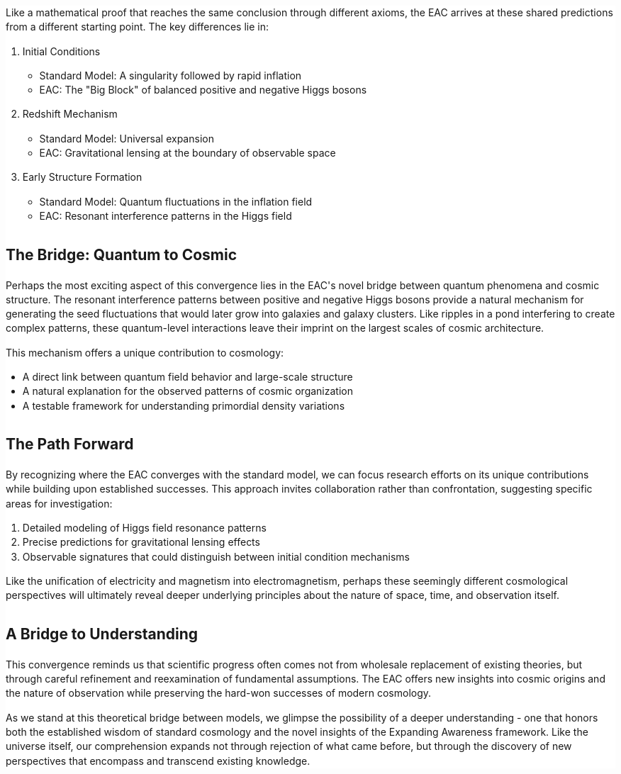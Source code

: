 Like a mathematical proof that reaches the same conclusion through different axioms, the EAC arrives at these shared predictions from a different starting point. The key differences lie in:

1. Initial Conditions
   - Standard Model: A singularity followed by rapid inflation
   - EAC: The "Big Block" of balanced positive and negative Higgs bosons

2. Redshift Mechanism
   - Standard Model: Universal expansion
   - EAC: Gravitational lensing at the boundary of observable space

3. Early Structure Formation
   - Standard Model: Quantum fluctuations in the inflation field
   - EAC: Resonant interference patterns in the Higgs field

## The Bridge: Quantum to Cosmic

Perhaps the most exciting aspect of this convergence lies in the EAC's novel bridge between quantum phenomena and cosmic structure. The resonant interference patterns between positive and negative Higgs bosons provide a natural mechanism for generating the seed fluctuations that would later grow into galaxies and galaxy clusters. Like ripples in a pond interfering to create complex patterns, these quantum-level interactions leave their imprint on the largest scales of cosmic architecture.

This mechanism offers a unique contribution to cosmology:
- A direct link between quantum field behavior and large-scale structure
- A natural explanation for the observed patterns of cosmic organization
- A testable framework for understanding primordial density variations

## The Path Forward

By recognizing where the EAC converges with the standard model, we can focus research efforts on its unique contributions while building upon established successes. This approach invites collaboration rather than confrontation, suggesting specific areas for investigation:

1. Detailed modeling of Higgs field resonance patterns
2. Precise predictions for gravitational lensing effects
3. Observable signatures that could distinguish between initial condition mechanisms

Like the unification of electricity and magnetism into electromagnetism, perhaps these seemingly different cosmological perspectives will ultimately reveal deeper underlying principles about the nature of space, time, and observation itself.

## A Bridge to Understanding

This convergence reminds us that scientific progress often comes not from wholesale replacement of existing theories, but through careful refinement and reexamination of fundamental assumptions. The EAC offers new insights into cosmic origins and the nature of observation while preserving the hard-won successes of modern cosmology.

As we stand at this theoretical bridge between models, we glimpse the possibility of a deeper understanding - one that honors both the established wisdom of standard cosmology and the novel insights of the Expanding Awareness framework. Like the universe itself, our comprehension expands not through rejection of what came before, but through the discovery of new perspectives that encompass and transcend existing knowledge.
